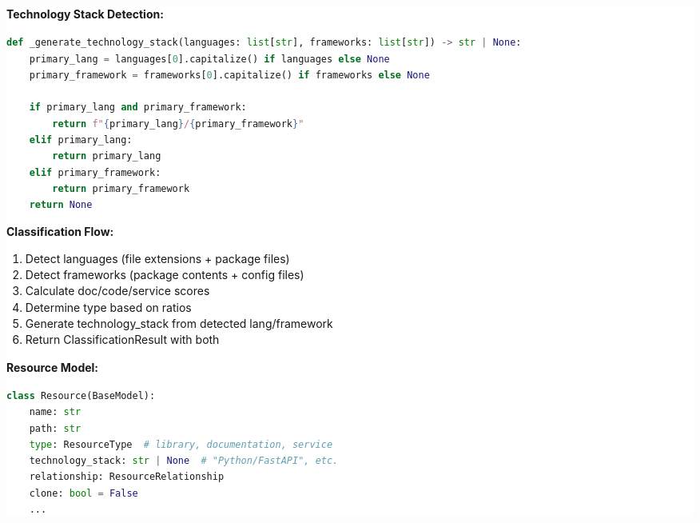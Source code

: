 **Technology Stack Detection:**
```python
def _generate_technology_stack(languages: list[str], frameworks: list[str]) -> str | None:
    primary_lang = languages[0].capitalize() if languages else None
    primary_framework = frameworks[0].capitalize() if frameworks else None

    if primary_lang and primary_framework:
        return f"{primary_lang}/{primary_framework}"
    elif primary_lang:
        return primary_lang
    elif primary_framework:
        return primary_framework
    return None
```

**Classification Flow:**
1. Detect languages (file extensions + package files)
2. Detect frameworks (package contents + config files)
3. Calculate doc/code/service scores
4. Determine type based on ratios
5. Generate technology_stack from detected lang/framework
6. Return ClassificationResult with both

**Resource Model:**
```python
class Resource(BaseModel):
    name: str
    path: str
    type: ResourceType  # library, documentation, service
    technology_stack: str | None  # "Python/FastAPI", etc.
    relationship: ResourceRelationship
    clone: bool = False
    ...
```
